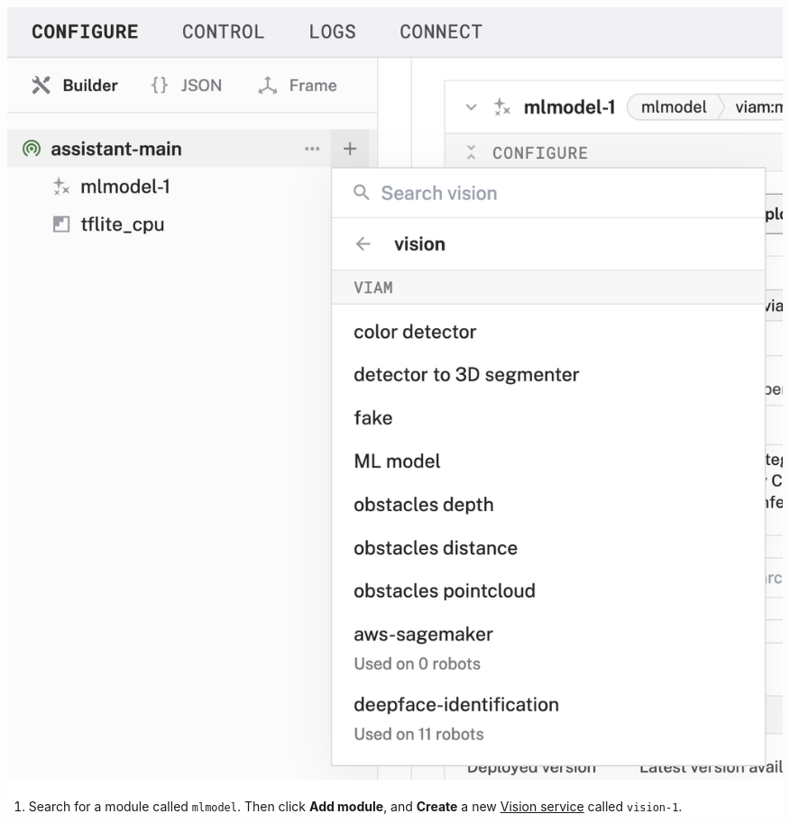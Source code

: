    ![select vision](assets/viam-config-vision.png)
1. Search for a module called `mlmodel`. Then click **Add module**, and **Create** a new [Vision service](https://docs.viam.com/services/vision/) called `vision-1`.